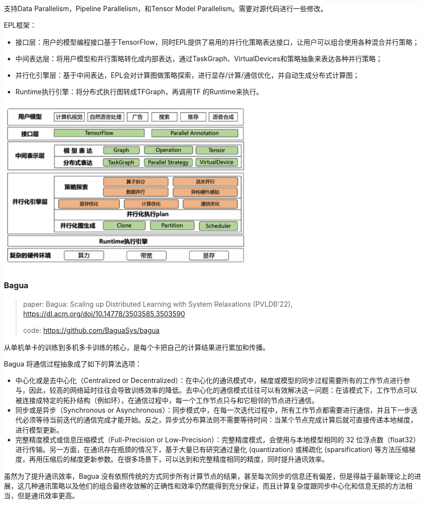 支持Data Parallelism，Pipeline Parallelism，和Tensor Model Parallelism。需要对源代码进行一些修改。

EPL框架：

- 接口层：用户的模型编程接口基于TensorFlow，同时EPL提供了易用的并行化策略表达接口，让用户可以组合使用各种混合并行策略；

- 中间表达层：将用户模型和并行策略转化成内部表达，通过TaskGraph、VirtualDevices和策略抽象来表达各种并行策略；

- 并行化引擎层：基于中间表达，EPL会对计算图做策略探索，进行显存/计算/通信优化，并自动生成分布式计算图；

- Runtime执行引擎：将分布式执行图转成TFGraph，再调用TF 的Runtime来执行。

<img src=".\pic\wechat20230920114532.png" alt="wechat20230920114532" style="zoom:50%;" />

### Bagua

> paper: Bagua: Scaling up Distributed Learning with System Relaxations (PVLDB'22), https://dl.acm.org/doi/10.14778/3503585.3503590
>
> code: https://github.com/BaguaSys/bagua

从单机单卡的训练到多机多卡训练的核心，是每个卡把自己的计算结果进行累加和传播。

Bagua 将通信过程抽象成了如下的算法选项：

- 中心化或是去中心化（Centralized or Decentralized）：在中心化的通讯模式中，梯度或模型的同步过程需要所有的工作节点进行参与，因此，较高的网络延时往往会导致训练效率的降低。去中心化的通信模式往往可以有效解决这一问题：在该模式下，工作节点可以被连接成特定的拓扑结构（例如环），在通信过程中，每一个工作节点只与和它相邻的节点进行通信。
- 同步或是异步（Synchronous or Asynchronous）：同步模式中，在每一次迭代过程中，所有工作节点都需要进行通信，并且下一步迭代必须等待当前迭代的通信完成才能开始。反之，异步式分布算法则不需要等待时间：当某个节点完成计算后就可直接传递本地梯度，进行模型更新。
- 完整精度模式或信息压缩模式（Full-Precision or Low-Precision）：完整精度模式，会使用与本地模型相同的 32 位浮点数（float32）进行传输。另一方面，在通讯存在瓶颈的情况下，基于大量已有研究通过量化 (quantization) 或稀疏化 (sparsification) 等方法压缩梯度，再用压缩后的梯度更新参数。在很多场景下，可以达到和完整精度相同的精度，同时提升通讯效率。

虽然为了提升通讯效率，Bagua 没有依照传统的方式同步所有计算节点的结果，甚至每次同步的信息还有偏差，但是得益于最新理论上的进展，这几种通讯策略以及他们的组合最终收敛解的正确性和效率仍然能得到充分保证，而且计算复杂度跟同步中心化和信息无损的方法相当，但是通讯效率更高。